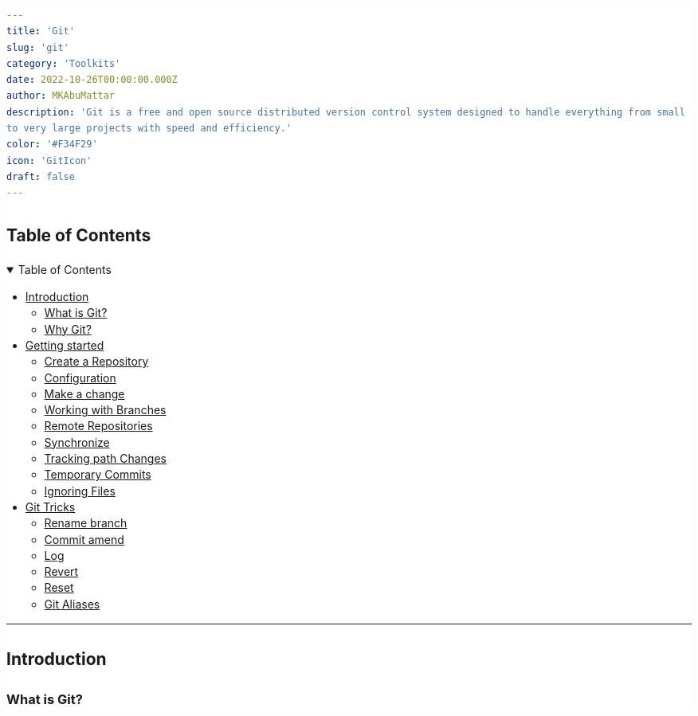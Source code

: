 ```yaml
---
title: 'Git'
slug: 'git'
category: 'Toolkits'
date: 2022-10-26T00:00:00.000Z
author: MKAbuMattar
description: 'Git is a free and open source distributed version control system designed to handle everything from small to very large projects with speed and efficiency.'
color: '#F34F29'
icon: 'GitIcon'
draft: false
---
```


## Table of Contents

<details open>

<summary>Table of Contents</summary>

- [Introduction](#introduction)
  - [What is Git?](#what-is-git)
  - [Why Git?](#why-git)
- [Getting started](#getting-started)
  - [Create a Repository](#create-a-repository)
  - [Configuration](#configuration)
  - [Make a change](#make-a-change)
  - [Working with Branches](#working-with-branches)
  - [Remote Repositories](#remote-repositories)
  - [Synchronize](#synchronize)
  - [Tracking path Changes](#tracking-path-changes)
  - [Temporary Commits](#temporary-commits)
  - [Ignoring Files](#ignoring-files)
- [Git Tricks](#git-tricks)
  - [Rename branch](#rename-branch)
  - [Commit amend](#commit-amend)
  - [Log](#log)
  - [Revert](#revert)
  - [Reset](#reset)
  - [Git Aliases](#git-aliases)

</details>

---

## Introduction

<div class="cheat__container-content">

### What is Git?
